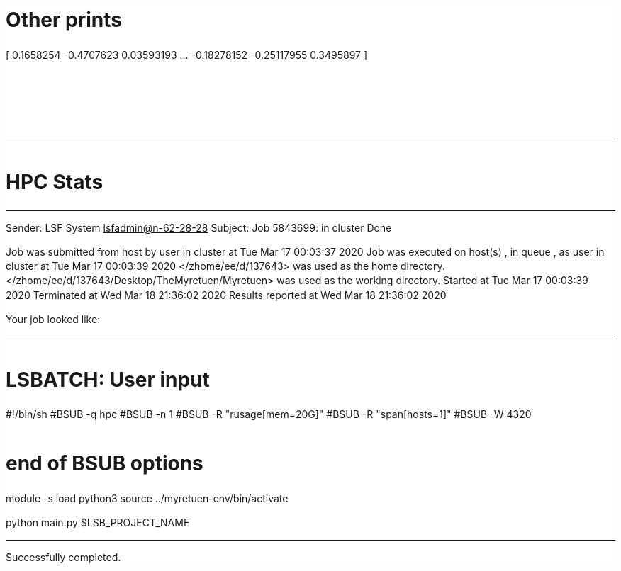 
# Other prints

[ 0.1658254  -0.4707623   0.03593193 ... -0.18278152 -0.25117955
  0.3495897 ]

 <br /> 
 <br /> 
 <br /> 
 <br />

---------------------------------------------------------------------------------------------------------------------

# HPC Stats


------------------------------------------------------------
Sender: LSF System <lsfadmin@n-62-28-28>
Subject: Job 5843699: <NNAgent9Explorer-K-500> in cluster <dcc> Done

Job <NNAgent9Explorer-K-500> was submitted from host <n-62-27-20> by user <s183905> in cluster <dcc> at Tue Mar 17 00:03:37 2020
Job was executed on host(s) <n-62-28-28>, in queue <hpc>, as user <s183905> in cluster <dcc> at Tue Mar 17 00:03:39 2020
</zhome/ee/d/137643> was used as the home directory.
</zhome/ee/d/137643/Desktop/TheMyretuen/Myretuen> was used as the working directory.
Started at Tue Mar 17 00:03:39 2020
Terminated at Wed Mar 18 21:36:02 2020
Results reported at Wed Mar 18 21:36:02 2020

Your job looked like:

------------------------------------------------------------
# LSBATCH: User input
#!/bin/sh
#BSUB -q hpc
#BSUB -n 1
#BSUB -R "rusage[mem=20G]"
#BSUB -R "span[hosts=1]"
#BSUB -W 4320
# end of BSUB options

module -s load python3
source ../myretuen-env/bin/activate

python main.py $LSB_PROJECT_NAME


------------------------------------------------------------

Successfully completed.

